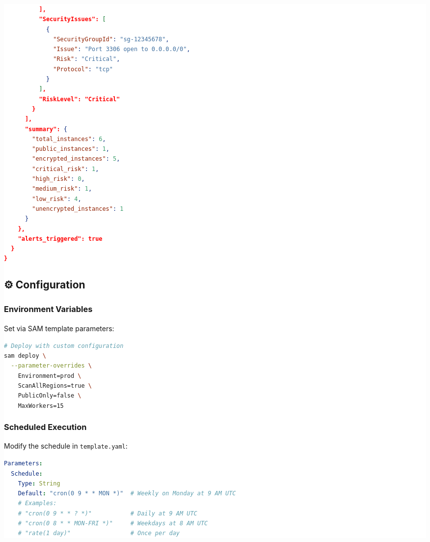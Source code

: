 ```json
          ],
          "SecurityIssues": [
            {
              "SecurityGroupId": "sg-12345678",
              "Issue": "Port 3306 open to 0.0.0.0/0",
              "Risk": "Critical",
              "Protocol": "tcp"
            }
          ],
          "RiskLevel": "Critical"
        }
      ],
      "summary": {
        "total_instances": 6,
        "public_instances": 1,
        "encrypted_instances": 5,
        "critical_risk": 1,
        "high_risk": 0,
        "medium_risk": 1,
        "low_risk": 4,
        "unencrypted_instances": 1
      }
    },
    "alerts_triggered": true
  }
}
```

## ⚙️ Configuration

### Environment Variables

Set via SAM template parameters:

```bash
# Deploy with custom configuration
sam deploy \
  --parameter-overrides \
    Environment=prod \
    ScanAllRegions=true \
    PublicOnly=false \
    MaxWorkers=15
```

### Scheduled Execution

Modify the schedule in `template.yaml`:

```yaml
Parameters:
  Schedule:
    Type: String
    Default: "cron(0 9 * * MON *)"  # Weekly on Monday at 9 AM UTC
    # Examples:
    # "cron(0 9 * * ? *)"           # Daily at 9 AM UTC
    # "cron(0 8 * * MON-FRI *)"     # Weekdays at 8 AM UTC
    # "rate(1 day)"                 # Once per day
```
